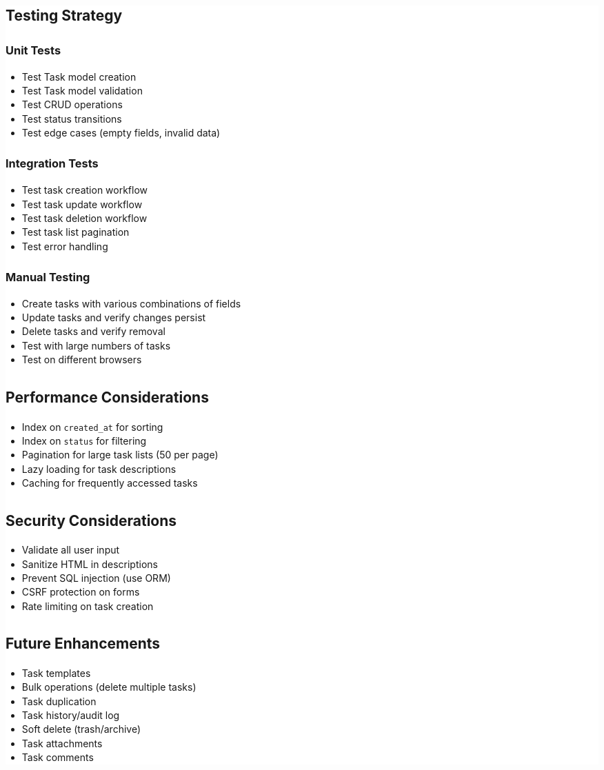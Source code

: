 ## Testing Strategy

### Unit Tests
- Test Task model creation
- Test Task model validation
- Test CRUD operations
- Test status transitions
- Test edge cases (empty fields, invalid data)

### Integration Tests
- Test task creation workflow
- Test task update workflow
- Test task deletion workflow
- Test task list pagination
- Test error handling

### Manual Testing
- Create tasks with various combinations of fields
- Update tasks and verify changes persist
- Delete tasks and verify removal
- Test with large numbers of tasks
- Test on different browsers

## Performance Considerations

- Index on `created_at` for sorting
- Index on `status` for filtering
- Pagination for large task lists (50 per page)
- Lazy loading for task descriptions
- Caching for frequently accessed tasks

## Security Considerations

- Validate all user input
- Sanitize HTML in descriptions
- Prevent SQL injection (use ORM)
- CSRF protection on forms
- Rate limiting on task creation

## Future Enhancements

- Task templates
- Bulk operations (delete multiple tasks)
- Task duplication
- Task history/audit log
- Soft delete (trash/archive)
- Task attachments
- Task comments

